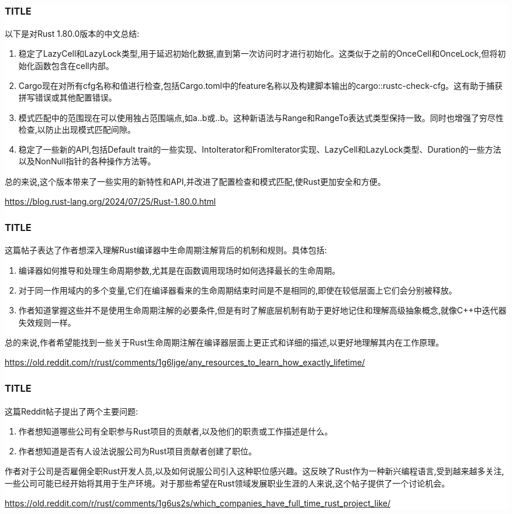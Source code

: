 

### TITLE

以下是对Rust 1.80.0版本的中文总结:

1. 稳定了LazyCell和LazyLock类型,用于延迟初始化数据,直到第一次访问时才进行初始化。这类似于之前的OnceCell和OnceLock,但将初始化函数包含在cell内部。

2. Cargo现在对所有cfg名称和值进行检查,包括Cargo.toml中的feature名称以及构建脚本输出的cargo::rustc-check-cfg。这有助于捕获拼写错误或其他配置错误。

3. 模式匹配中的范围现在可以使用独占范围端点,如a..b或..b。这种新语法与Range和RangeTo表达式类型保持一致。同时也增强了穷尽性检查,以防止出现模式匹配间隙。

4. 稳定了一些新的API,包括Default trait的一些实现、IntoIterator和FromIterator实现、LazyCell和LazyLock类型、Duration的一些方法以及NonNull指针的各种操作方法等。

总的来说,这个版本带来了一些实用的新特性和API,并改进了配置检查和模式匹配,使Rust更加安全和方便。

[
https://blog.rust-lang.org/2024/07/25/Rust-1.80.0.html
](
https://blog.rust-lang.org/2024/07/25/Rust-1.80.0.html
)
    


### TITLE

这篇帖子表达了作者想深入理解Rust编译器中生命周期注解背后的机制和规则。具体包括:

1. 编译器如何推导和处理生命周期参数,尤其是在函数调用现场时如何选择最长的生命周期。

2. 对于同一作用域内的多个变量,它们在编译器看来的生命周期结束时间是不是相同的,即使在较低层面上它们会分别被释放。

3. 作者知道掌握这些并不是使用生命周期注解的必要条件,但是有时了解底层机制有助于更好地记住和理解高级抽象概念,就像C++中迭代器失效规则一样。

总的来说,作者希望能找到一些关于Rust生命周期注解在编译器层面上更正式和详细的描述,以更好地理解其内在工作原理。

[
https://old.reddit.com/r/rust/comments/1g6ljge/any_resources_to_learn_how_exactly_lifetime/
](
https://old.reddit.com/r/rust/comments/1g6ljge/any_resources_to_learn_how_exactly_lifetime/
)
    


### TITLE

这篇Reddit帖子提出了两个主要问题:

1. 作者想知道哪些公司有全职参与Rust项目的贡献者,以及他们的职责或工作描述是什么。

2. 作者想知道是否有人设法说服公司为Rust项目贡献者创建了职位。

作者对于公司是否雇佣全职Rust开发人员,以及如何说服公司引入这种职位感兴趣。这反映了Rust作为一种新兴编程语言,受到越来越多关注,一些公司可能已经开始将其用于生产环境。对于那些希望在Rust领域发展职业生涯的人来说,这个帖子提供了一个讨论机会。

[
https://old.reddit.com/r/rust/comments/1g6us2s/which_companies_have_full_time_rust_project_like/
](
https://old.reddit.com/r/rust/comments/1g6us2s/which_companies_have_full_time_rust_project_like/
)
    